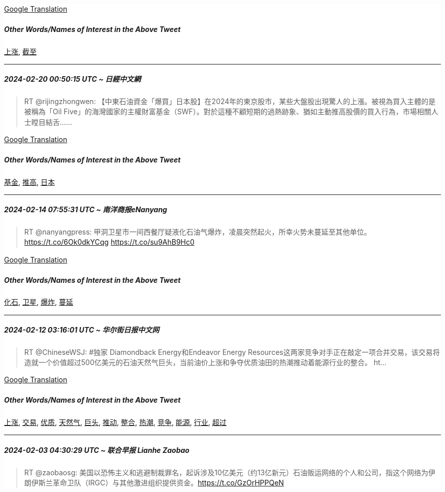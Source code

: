 
[Google Translation](https://translate.google.com/?hi=en&tab=TT&sl=zh-CN&tl=en&op=translate&text=RT+%40nanyangpress%3A+%E3%80%90%E8%A1%8C%E5%AE%B6%E8%AE%BA%E8%82%A1%E3%80%91%E5%A4%A7%E7%BA%A2%E8%8A%B1%E7%9F%B3%E6%B2%B92024%E8%B4%A2%E5%B9%B4%E6%AC%A1%E5%AD%A3%EF%BC%88%E6%88%AA%E8%87%B312%E6%9C%88%E5%BA%95%EF%BC%89%E5%87%80%E8%B5%9A1%E4%BA%BF234%E4%B8%87%E4%BB%A4%E5%90%89%EF%BC%8C%E6%8C%89%E5%B9%B4%E4%B8%8A%E6%B6%A845.22%25%E3%80%82https%3A%2F%2Ft.co%2FrTN6UYObPW+https%3A%2F%2Ft.co%2FVJj6URiMAr)
##### Other Words/Names of Interest in the Above Tweet
[上涨](上涨.md), [截至](截至.md)
___
##### 2024-02-20 00:50:15 UTC ~ 日經中文網
> RT @rijingzhongwen: 【中東石油資金「爆買」日本股】在2024年的東京股市，某些大盤股出現驚人的上漲。被視為買入主體的是被稱為「Oil Five」的海灣國家的主權財富基金（SWF）。對於這種不顧短期的過熱跡象、猶如主動推高股價的買入行為，市場相關人士瞠目結舌……

[Google Translation](https://translate.google.com/?hi=en&tab=TT&sl=zh-CN&tl=en&op=translate&text=RT+%40rijingzhongwen%3A+%E3%80%90%E4%B8%AD%E6%9D%B1%E7%9F%B3%E6%B2%B9%E8%B3%87%E9%87%91%E3%80%8C%E7%88%86%E8%B2%B7%E3%80%8D%E6%97%A5%E6%9C%AC%E8%82%A1%E3%80%91%E5%9C%A82024%E5%B9%B4%E7%9A%84%E6%9D%B1%E4%BA%AC%E8%82%A1%E5%B8%82%EF%BC%8C%E6%9F%90%E4%BA%9B%E5%A4%A7%E7%9B%A4%E8%82%A1%E5%87%BA%E7%8F%BE%E9%A9%9A%E4%BA%BA%E7%9A%84%E4%B8%8A%E6%BC%B2%E3%80%82%E8%A2%AB%E8%A6%96%E7%82%BA%E8%B2%B7%E5%85%A5%E4%B8%BB%E9%AB%94%E7%9A%84%E6%98%AF%E8%A2%AB%E7%A8%B1%E7%82%BA%E3%80%8COil+Five%E3%80%8D%E7%9A%84%E6%B5%B7%E7%81%A3%E5%9C%8B%E5%AE%B6%E7%9A%84%E4%B8%BB%E6%AC%8A%E8%B2%A1%E5%AF%8C%E5%9F%BA%E9%87%91%EF%BC%88SWF%EF%BC%89%E3%80%82%E5%B0%8D%E6%96%BC%E9%80%99%E7%A8%AE%E4%B8%8D%E9%A1%A7%E7%9F%AD%E6%9C%9F%E7%9A%84%E9%81%8E%E7%86%B1%E8%B7%A1%E8%B1%A1%E3%80%81%E7%8C%B6%E5%A6%82%E4%B8%BB%E5%8B%95%E6%8E%A8%E9%AB%98%E8%82%A1%E5%83%B9%E7%9A%84%E8%B2%B7%E5%85%A5%E8%A1%8C%E7%82%BA%EF%BC%8C%E5%B8%82%E5%A0%B4%E7%9B%B8%E9%97%9C%E4%BA%BA%E5%A3%AB%E7%9E%A0%E7%9B%AE%E7%B5%90%E8%88%8C%E2%80%A6%E2%80%A6)
##### Other Words/Names of Interest in the Above Tweet
[基金](基金.md), [推高](推高.md), [日本](日本.md)
___
##### 2024-02-14 07:55:31 UTC ~ 南洋商报eNanyang
> RT @nanyangpress: 甲洞卫星市一间西餐厅疑液化石油气爆炸，凌晨突然起火，所幸火势未蔓延至其他单位。 https://t.co/6Ok0dkYCqg https://t.co/su9AhB9Hc0

[Google Translation](https://translate.google.com/?hi=en&tab=TT&sl=zh-CN&tl=en&op=translate&text=RT+%40nanyangpress%3A+%E7%94%B2%E6%B4%9E%E5%8D%AB%E6%98%9F%E5%B8%82%E4%B8%80%E9%97%B4%E8%A5%BF%E9%A4%90%E5%8E%85%E7%96%91%E6%B6%B2%E5%8C%96%E7%9F%B3%E6%B2%B9%E6%B0%94%E7%88%86%E7%82%B8%EF%BC%8C%E5%87%8C%E6%99%A8%E7%AA%81%E7%84%B6%E8%B5%B7%E7%81%AB%EF%BC%8C%E6%89%80%E5%B9%B8%E7%81%AB%E5%8A%BF%E6%9C%AA%E8%94%93%E5%BB%B6%E8%87%B3%E5%85%B6%E4%BB%96%E5%8D%95%E4%BD%8D%E3%80%82+https%3A%2F%2Ft.co%2F6Ok0dkYCqg+https%3A%2F%2Ft.co%2Fsu9AhB9Hc0)
##### Other Words/Names of Interest in the Above Tweet
[化石](化石.md), [卫星](卫星.md), [爆炸](爆炸.md), [蔓延](蔓延.md)
___
##### 2024-02-12 03:16:01 UTC ~ 华尔街日报中文网
> RT @ChineseWSJ: #独家 Diamondback Energy和Endeavor Energy Resources这两家竞争对手正在敲定一项合并交易，该交易将造就一个价值超过500亿美元的石油天然气巨头，当前油价上涨和争夺优质油田的热潮推动着能源行业的整合。 ht…

[Google Translation](https://translate.google.com/?hi=en&tab=TT&sl=zh-CN&tl=en&op=translate&text=RT+%40ChineseWSJ%3A+%23%E7%8B%AC%E5%AE%B6+Diamondback+Energy%E5%92%8CEndeavor+Energy+Resources%E8%BF%99%E4%B8%A4%E5%AE%B6%E7%AB%9E%E4%BA%89%E5%AF%B9%E6%89%8B%E6%AD%A3%E5%9C%A8%E6%95%B2%E5%AE%9A%E4%B8%80%E9%A1%B9%E5%90%88%E5%B9%B6%E4%BA%A4%E6%98%93%EF%BC%8C%E8%AF%A5%E4%BA%A4%E6%98%93%E5%B0%86%E9%80%A0%E5%B0%B1%E4%B8%80%E4%B8%AA%E4%BB%B7%E5%80%BC%E8%B6%85%E8%BF%87500%E4%BA%BF%E7%BE%8E%E5%85%83%E7%9A%84%E7%9F%B3%E6%B2%B9%E5%A4%A9%E7%84%B6%E6%B0%94%E5%B7%A8%E5%A4%B4%EF%BC%8C%E5%BD%93%E5%89%8D%E6%B2%B9%E4%BB%B7%E4%B8%8A%E6%B6%A8%E5%92%8C%E4%BA%89%E5%A4%BA%E4%BC%98%E8%B4%A8%E6%B2%B9%E7%94%B0%E7%9A%84%E7%83%AD%E6%BD%AE%E6%8E%A8%E5%8A%A8%E7%9D%80%E8%83%BD%E6%BA%90%E8%A1%8C%E4%B8%9A%E7%9A%84%E6%95%B4%E5%90%88%E3%80%82+ht%E2%80%A6)
##### Other Words/Names of Interest in the Above Tweet
[上涨](上涨.md), [交易](交易.md), [优质](优质.md), [天然气](天然气.md), [巨头](巨头.md), [推动](推动.md), [整合](整合.md), [热潮](热潮.md), [竞争](竞争.md), [能源](能源.md), [行业](行业.md), [超过](超过.md)
___
##### 2024-02-03 04:30:29 UTC ~ 联合早报 Lianhe Zaobao
> RT @zaobaosg: 美国以恐怖主义和逃避制裁罪名，起诉涉及10亿美元（约13亿新元）石油贩运网络的个人和公司，指这个网络为伊朗伊斯兰革命卫队（IRGC）与其他激进组织提供资金。https://t.co/GzOrHPPQeN
